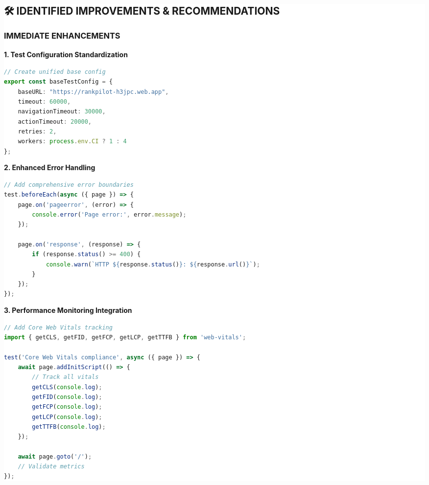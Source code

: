 
## 🛠️ IDENTIFIED IMPROVEMENTS & RECOMMENDATIONS

### **IMMEDIATE ENHANCEMENTS**

**1. Test Configuration Standardization**

```typescript
// Create unified base config
export const baseTestConfig = {
    baseURL: "https://rankpilot-h3jpc.web.app",
    timeout: 60000,
    navigationTimeout: 30000,
    actionTimeout: 20000,
    retries: 2,
    workers: process.env.CI ? 1 : 4
};
```

**2. Enhanced Error Handling**

```typescript  
// Add comprehensive error boundaries
test.beforeEach(async ({ page }) => {
    page.on('pageerror', (error) => {
        console.error('Page error:', error.message);
    });
    
    page.on('response', (response) => {
        if (response.status() >= 400) {
            console.warn(`HTTP ${response.status()}: ${response.url()}`);
        }
    });
});
```

**3. Performance Monitoring Integration**

```typescript
// Add Core Web Vitals tracking
import { getCLS, getFID, getFCP, getLCP, getTTFB } from 'web-vitals';

test('Core Web Vitals compliance', async ({ page }) => {
    await page.addInitScript(() => {
        // Track all vitals
        getCLS(console.log);
        getFID(console.log);
        getFCP(console.log);
        getLCP(console.log);
        getTTFB(console.log);
    });
    
    await page.goto('/');
    // Validate metrics
});
```
